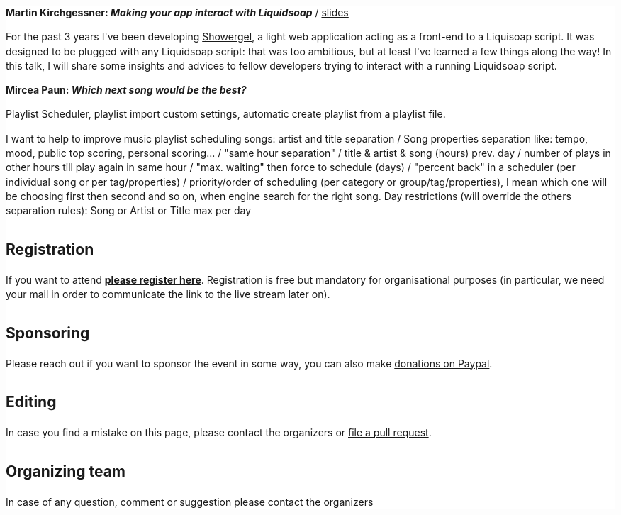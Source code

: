 **Martin Kirchgessner: _Making your app interact with Liquidsoap_** / [slides](slides/showergel.pdf)

<iframe width="560" height="315" src="https://www.youtube.com/embed/_STnqvCSzlU" title="YouTube video player" frameborder="0" allow="accelerometer; autoplay; clipboard-write; encrypted-media; gyroscope; picture-in-picture; web-share" allowfullscreen></iframe>

For the past 3 years I've been developing
[Showergel](https://showergel.readthedocs.io), a light web application acting as
a front-end to a Liquisoap script. It was designed to be plugged with any
Liquidsoap script: that was too ambitious, but at least I've learned a few
things along the way! In this talk, I will share some insights and advices to
fellow developers trying to interact with a running Liquidsoap script.

**Mircea Paun: _Which next song would be the best?_**

<iframe width="560" height="315" src="https://www.youtube.com/embed/_9fi_Foa1DI" title="YouTube video player" frameborder="0" allow="accelerometer; autoplay; clipboard-write; encrypted-media; gyroscope; picture-in-picture; web-share" allowfullscreen></iframe>

Playlist Scheduler, playlist import custom settings, automatic create playlist
from a playlist file.

I want to help to improve music playlist scheduling songs: artist and title
separation / Song properties separation like: tempo, mood, public top scoring, personal scoring... / "same hour separation" / title & artist & song (hours) prev. day / number of plays in other hours till play again in same hour / "max. waiting" then force to schedule (days) / "percent back" in a scheduler (per individual song or per tag/properties) / priority/order of scheduling (per category or group/tag/properties), I mean which one will be choosing first then second and so on, when engine search for the right song.  Day restrictions (will override the others separation rules): Song or Artist or Title max per day

Registration
------------

If you want to attend [**please register
here**](https://forms.gle/2QZDNJUH9XdRJ5bP8). Registration is free but mandatory
for organisational purposes (in particular, we need your mail in order to
communicate the link to the live stream later on).

Sponsoring
----------

Please reach out if you want to sponsor the event in some way, you can also make
[donations on Paypal](http://paypal.me/LiquidsoapMedia).

Editing
-------

In case you find a mistake on this page, please contact the organizers or [file
a pull request](https://github.com/savonet/liquidshop).

Organizing team
---------------

In case of any question, comment or suggestion please contact the organizers
